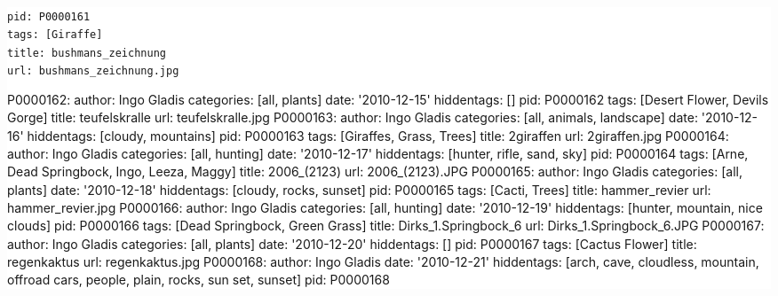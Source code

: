     pid: P0000161
    tags: [Giraffe]
    title: bushmans_zeichnung
    url: bushmans_zeichnung.jpg
  P0000162:
    author: Ingo Gladis
    categories: [all, plants]
    date: '2010-12-15'
    hiddentags: []
    pid: P0000162
    tags: [Desert Flower, Devils Gorge]
    title: teufelskralle
    url: teufelskralle.jpg
  P0000163:
    author: Ingo Gladis
    categories: [all, animals, landscape]
    date: '2010-12-16'
    hiddentags: [cloudy, mountains]
    pid: P0000163
    tags: [Giraffes, Grass, Trees]
    title: 2giraffen
    url: 2giraffen.jpg
  P0000164:
    author: Ingo Gladis
    categories: [all, hunting]
    date: '2010-12-17'
    hiddentags: [hunter, rifle, sand, sky]
    pid: P0000164
    tags: [Arne, Dead Springbock, Ingo, Leeza, Maggy]
    title: 2006_(2123)
    url: 2006_(2123).JPG
  P0000165:
    author: Ingo Gladis
    categories: [all, plants]
    date: '2010-12-18'
    hiddentags: [cloudy, rocks, sunset]
    pid: P0000165
    tags: [Cacti, Trees]
    title: hammer_revier
    url: hammer_revier.jpg
  P0000166:
    author: Ingo Gladis
    categories: [all, hunting]
    date: '2010-12-19'
    hiddentags: [hunter, mountain, nice clouds]
    pid: P0000166
    tags: [Dead Springbock, Green Grass]
    title: Dirks_1.Springbock_6
    url: Dirks_1.Springbock_6.JPG
  P0000167:
    author: Ingo Gladis
    categories: [all, plants]
    date: '2010-12-20'
    hiddentags: []
    pid: P0000167
    tags: [Cactus Flower]
    title: regenkaktus
    url: regenkaktus.jpg
  P0000168:
    author: Ingo Gladis
    date: '2010-12-21'
    hiddentags: [arch, cave, cloudless, mountain, offroad cars, people, plain, rocks,
      sun set, sunset]
    pid: P0000168